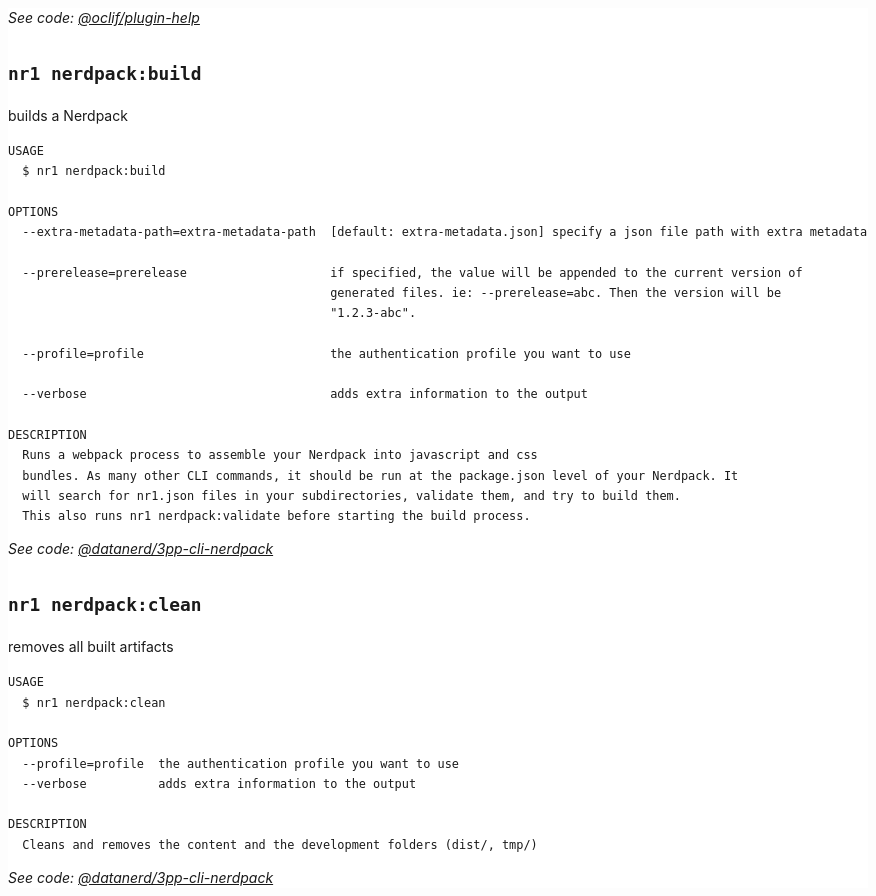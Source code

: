 _See code: [@oclif/plugin-help](https://github.com/oclif/plugin-help/blob/v2.2.3/src/commands/help.ts)_

## `nr1 nerdpack:build`

builds a Nerdpack

```
USAGE
  $ nr1 nerdpack:build

OPTIONS
  --extra-metadata-path=extra-metadata-path  [default: extra-metadata.json] specify a json file path with extra metadata

  --prerelease=prerelease                    if specified, the value will be appended to the current version of
                                             generated files. ie: --prerelease=abc. Then the version will be
                                             "1.2.3-abc".

  --profile=profile                          the authentication profile you want to use

  --verbose                                  adds extra information to the output

DESCRIPTION
  Runs a webpack process to assemble your Nerdpack into javascript and css 
  bundles. As many other CLI commands, it should be run at the package.json level of your Nerdpack. It 
  will search for nr1.json files in your subdirectories, validate them, and try to build them. 
  This also runs nr1 nerdpack:validate before starting the build process.
```

_See code: [@datanerd/3pp-cli-nerdpack](https://github.com/newrelic/cli/blob/v2.49.3/src/commands/nerdpack/build.js)_

## `nr1 nerdpack:clean`

removes all built artifacts

```
USAGE
  $ nr1 nerdpack:clean

OPTIONS
  --profile=profile  the authentication profile you want to use
  --verbose          adds extra information to the output

DESCRIPTION
  Cleans and removes the content and the development folders (dist/, tmp/)
```

_See code: [@datanerd/3pp-cli-nerdpack](https://github.com/newrelic/cli/blob/v2.49.3/src/commands/nerdpack/clean.js)_
